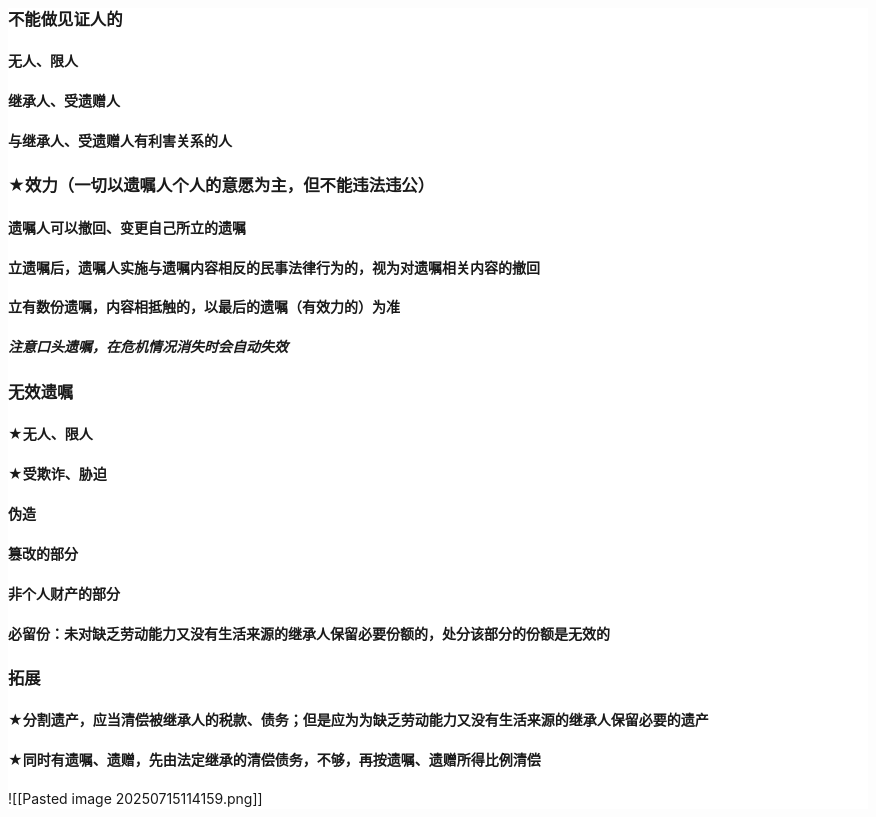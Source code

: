### 不能做见证人的
#### 无人、限人
#### 继承人、受遗赠人
#### 与继承人、受遗赠人有利害关系的人
### ★效力（一切以遗嘱人个人的意愿为主，但不能违法违公）
#### 遗嘱人可以撤回、变更自己所立的遗嘱
#### 立遗嘱后，遗嘱人实施与遗嘱内容相反的民事法律行为的，视为对遗嘱相关内容的撤回
#### 立有数份遗嘱，内容相抵触的，以最后的遗嘱（有效力的）为准
##### 注意口头遗嘱，在危机情况消失时会自动失效
### 无效遗嘱
#### ★无人、限人
#### ★受欺诈、胁迫
#### 伪造
####  篡改的部分
#### 非个人财产的部分
#### 必留份：未对缺乏劳动能力又没有生活来源的继承人保留必要份额的，处分该部分的份额是无效的
### 拓展
#### ★分割遗产，应当清偿被继承人的税款、债务；但是应为为缺乏劳动能力又没有生活来源的继承人保留必要的遗产
#### ★同时有遗嘱、遗赠，先由法定继承的清偿债务，不够，再按遗嘱、遗赠所得比例清偿
![[Pasted image 20250715114159.png]]